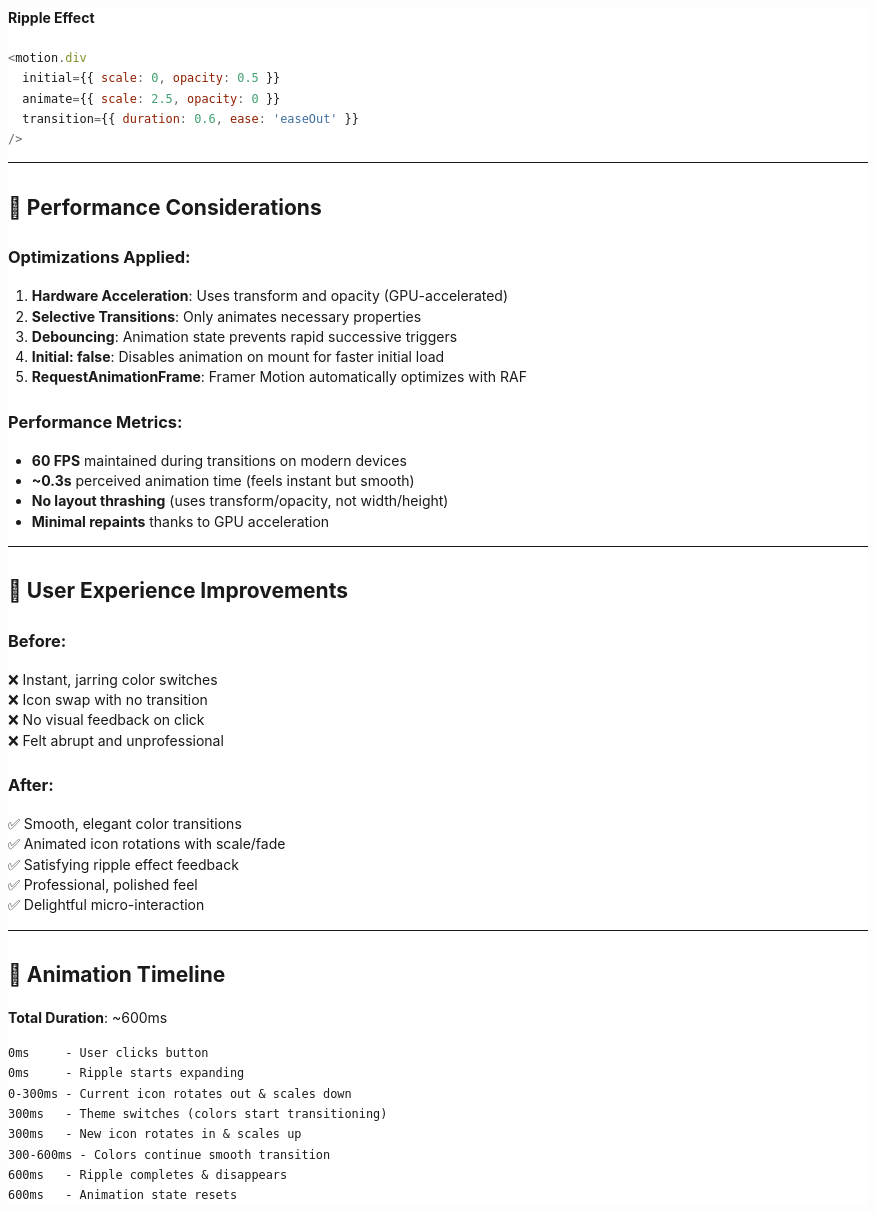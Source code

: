 #### Ripple Effect
```javascript
<motion.div
  initial={{ scale: 0, opacity: 0.5 }}
  animate={{ scale: 2.5, opacity: 0 }}
  transition={{ duration: 0.6, ease: 'easeOut' }}
/>
```

---

## 🚀 Performance Considerations

### Optimizations Applied:
1. **Hardware Acceleration**: Uses transform and opacity (GPU-accelerated)
2. **Selective Transitions**: Only animates necessary properties
3. **Debouncing**: Animation state prevents rapid successive triggers
4. **Initial: false**: Disables animation on mount for faster initial load
5. **RequestAnimationFrame**: Framer Motion automatically optimizes with RAF

### Performance Metrics:
- **60 FPS** maintained during transitions on modern devices
- **~0.3s** perceived animation time (feels instant but smooth)
- **No layout thrashing** (uses transform/opacity, not width/height)
- **Minimal repaints** thanks to GPU acceleration

---

## 🎯 User Experience Improvements

### Before:
❌ Instant, jarring color switches  
❌ Icon swap with no transition  
❌ No visual feedback on click  
❌ Felt abrupt and unprofessional  

### After:
✅ Smooth, elegant color transitions  
✅ Animated icon rotations with scale/fade  
✅ Satisfying ripple effect feedback  
✅ Professional, polished feel  
✅ Delightful micro-interaction  

---

## 🎨 Animation Timeline

**Total Duration**: ~600ms

```
0ms     - User clicks button
0ms     - Ripple starts expanding
0-300ms - Current icon rotates out & scales down
300ms   - Theme switches (colors start transitioning)
300ms   - New icon rotates in & scales up
300-600ms - Colors continue smooth transition
600ms   - Ripple completes & disappears
600ms   - Animation state resets
```
